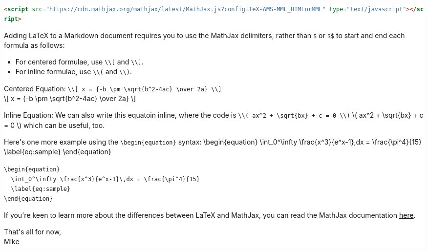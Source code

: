 ```html
<script src="https://cdn.mathjax.org/mathjax/latest/MathJax.js?config=TeX-AMS-MML_HTMLorMML" type="text/javascript"></script>
```
  
Adding LaTeX to a Markdown document requires you to use the MathJax delimiters, rather than `$` or `$$` to start and end each formula as follows:
- For centered formulae, use `\\[` and `\\]`.
- For inline formulae, use `\\(` and `\\)`.
  
Centered Equation: `\\[ x = {-b \pm \sqrt{b^2-4ac} \over 2a} \\]`  
\\[ x = {-b \pm \sqrt{b^2-4ac} \over 2a} \\]
  
Inline Equation: We can also write this equatoin inline, where the code is `\\( ax^2 + \sqrt{bx} + c = 0 \\)` \\( ax^2 + \sqrt{bx} + c = 0 \\) which can be useful, too.
  
Here's one more example using the `\begin{equation}` syntax:
\begin{equation}
  \int_0^\infty \frac{x^3}{e^x-1}\,dx = \frac{\pi^4}{15}
  \label{eq:sample}
\end{equation}
```
\begin{equation}
  \int_0^\infty \frac{x^3}{e^x-1}\,dx = \frac{\pi^4}{15}
  \label{eq:sample}
\end{equation}
```
  
If you're keen to learn more about the differences between LaTeX and MathJax, you can read the MathJax documentation [here](https://docs.mathjax.org/en/latest/index.html).  
  
That's all for now,  
Mike

